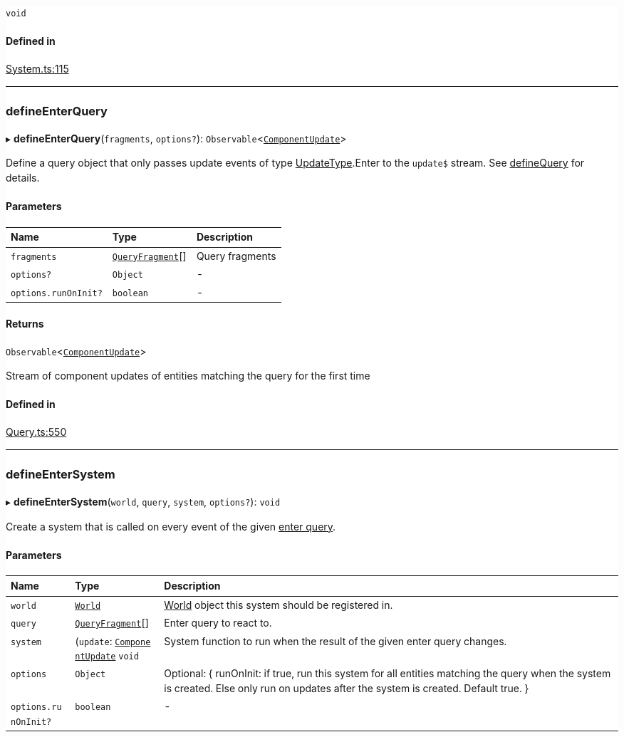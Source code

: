 `void`

#### Defined in

[System.ts:115](https://github.com/latticexyz/mud/blob/edf9adc1e/packages/recs/src/System.ts#L115)

---

### defineEnterQuery

▸ **defineEnterQuery**(`fragments`, `options?`): `Observable`<[`ComponentUpdate`](README.md#componentupdate)\>

Define a query object that only passes update events of type [UpdateType](enums/UpdateType.md).Enter to the `update$` stream.
See [defineQuery](README.md#definequery) for details.

#### Parameters

| Name                 | Type                                         | Description     |
| :------------------- | :------------------------------------------- | :-------------- |
| `fragments`          | [`QueryFragment`](README.md#queryfragment)[] | Query fragments |
| `options?`           | `Object`                                     | -               |
| `options.runOnInit?` | `boolean`                                    | -               |

#### Returns

`Observable`<[`ComponentUpdate`](README.md#componentupdate)\>

Stream of component updates of entities matching the query for the first time

#### Defined in

[Query.ts:550](https://github.com/latticexyz/mud/blob/edf9adc1e/packages/recs/src/Query.ts#L550)

---

### defineEnterSystem

▸ **defineEnterSystem**(`world`, `query`, `system`, `options?`): `void`

Create a system that is called on every event of the given [enter query](README.md#defineenterquery).

#### Parameters

| Name                 | Type                                                             | Description                                                                                                                                                                           |
| :------------------- | :--------------------------------------------------------------- | :------------------------------------------------------------------------------------------------------------------------------------------------------------------------------------ |
| `world`              | [`World`](README.md#world)                                       | [World](README.md#world) object this system should be registered in.                                                                                                                  |
| `query`              | [`QueryFragment`](README.md#queryfragment)[]                     | Enter query to react to.                                                                                                                                                              |
| `system`             | (`update`: [`ComponentUpdate`](README.md#componentupdate) `void` | System function to run when the result of the given enter query changes.                                                                                                              |
| `options`            | `Object`                                                         | Optional: { runOnInit: if true, run this system for all entities matching the query when the system is created. Else only run on updates after the system is created. Default true. } |
| `options.runOnInit?` | `boolean`                                                        | -                                                                                                                                                                                     |
